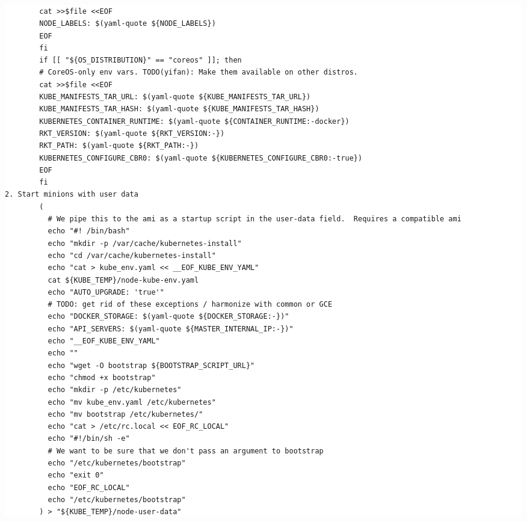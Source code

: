            cat >>$file <<EOF
            NODE_LABELS: $(yaml-quote ${NODE_LABELS})
            EOF
            fi
            if [[ "${OS_DISTRIBUTION}" == "coreos" ]]; then
            # CoreOS-only env vars. TODO(yifan): Make them available on other distros.
            cat >>$file <<EOF
            KUBE_MANIFESTS_TAR_URL: $(yaml-quote ${KUBE_MANIFESTS_TAR_URL})
            KUBE_MANIFESTS_TAR_HASH: $(yaml-quote ${KUBE_MANIFESTS_TAR_HASH})
            KUBERNETES_CONTAINER_RUNTIME: $(yaml-quote ${CONTAINER_RUNTIME:-docker})
            RKT_VERSION: $(yaml-quote ${RKT_VERSION:-})
            RKT_PATH: $(yaml-quote ${RKT_PATH:-})
            KUBERNETES_CONFIGURE_CBR0: $(yaml-quote ${KUBERNETES_CONFIGURE_CBR0:-true})
            EOF
            fi
    2. Start minions with user data
            (
              # We pipe this to the ami as a startup script in the user-data field.  Requires a compatible ami
              echo "#! /bin/bash"
              echo "mkdir -p /var/cache/kubernetes-install"
              echo "cd /var/cache/kubernetes-install"
              echo "cat > kube_env.yaml << __EOF_KUBE_ENV_YAML"
              cat ${KUBE_TEMP}/node-kube-env.yaml
              echo "AUTO_UPGRADE: 'true'"
              # TODO: get rid of these exceptions / harmonize with common or GCE
              echo "DOCKER_STORAGE: $(yaml-quote ${DOCKER_STORAGE:-})"
              echo "API_SERVERS: $(yaml-quote ${MASTER_INTERNAL_IP:-})"
              echo "__EOF_KUBE_ENV_YAML"
              echo ""
              echo "wget -O bootstrap ${BOOTSTRAP_SCRIPT_URL}"
              echo "chmod +x bootstrap"
              echo "mkdir -p /etc/kubernetes"
              echo "mv kube_env.yaml /etc/kubernetes"
              echo "mv bootstrap /etc/kubernetes/"
              echo "cat > /etc/rc.local << EOF_RC_LOCAL"
              echo "#!/bin/sh -e"
              # We want to be sure that we don't pass an argument to bootstrap
              echo "/etc/kubernetes/bootstrap"
              echo "exit 0"
              echo "EOF_RC_LOCAL"
              echo "/etc/kubernetes/bootstrap"
            ) > "${KUBE_TEMP}/node-user-data"
